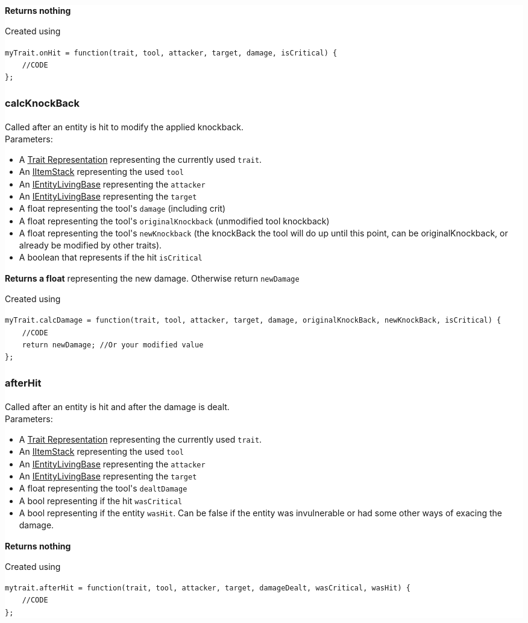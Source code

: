 __Returns nothing__

Created using
```
myTrait.onHit = function(trait, tool, attacker, target, damage, isCritical) {
	//CODE
};
```

### calcKnockBack
Called after an entity is hit to modify the applied knockback.    
Parameters:

- A [Trait Representation](/Mods/ContentTweaker/Tinkers_Construct/Trait/) representing the currently used `trait`.
- An [IItemStack](/Vanilla/Items/IItemStack/) representing the used `tool`
- An [IEntityLivingBase](/Vanilla/Entities/IEntityLivingBase/) representing the `attacker`
- An [IEntityLivingBase](/Vanilla/Entities/IEntityLivingBase/) representing the `target`
- A float representing the tool's `damage` (including crit)
- A float representing the tool's `originalKnockback` (unmodified tool knockback)
- A float representing the tool's `newKnockback` (the knockBack the tool will do up until this point, can be originalKnockback, or already be modified by other traits).
- A boolean that represents if the hit `isCritical`

__Returns a float__ representing the new damage. Otherwise return `newDamage`

Created using
```
myTrait.calcDamage = function(trait, tool, attacker, target, damage, originalKnockBack, newKnockBack, isCritical) {
	//CODE
	return newDamage; //Or your modified value
};
```

### afterHit
Called after an entity is hit and after the damage is dealt.  
Parameters:

- A [Trait Representation](/Mods/ContentTweaker/Tinkers_Construct/Trait/) representing the currently used `trait`.
- An [IItemStack](/Vanilla/Items/IItemStack/) representing the used `tool`
- An [IEntityLivingBase](/Vanilla/Entities/IEntityLivingBase/) representing the `attacker`
- An [IEntityLivingBase](/Vanilla/Entities/IEntityLivingBase/) representing the `target`
- A float representing the tool's `dealtDamage`
- A bool representing if the hit `wasCritical`
- A bool representing if the entity `wasHit`. Can be false if the entity was invulnerable or had some other ways of exacing the damage.

__Returns nothing__

Created using
```
mytrait.afterHit = function(trait, tool, attacker, target, damageDealt, wasCritical, wasHit) {
	//CODE
};
```
